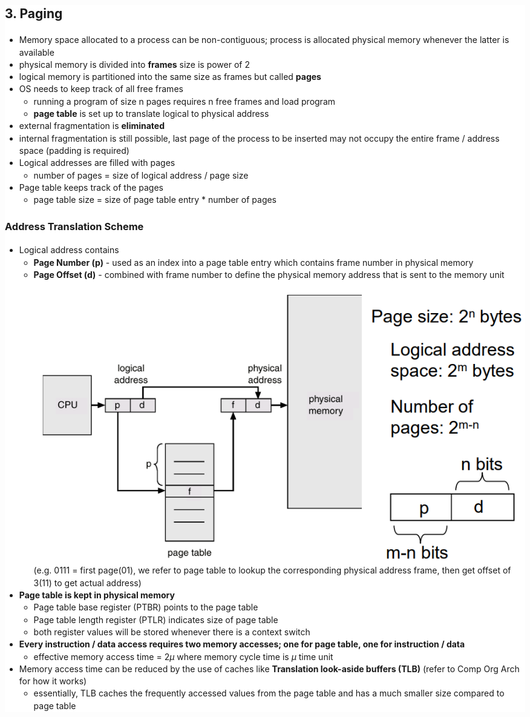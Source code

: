 ## 3\. Paging

- Memory space allocated to a process can be non-contiguous; process is allocated physical memory whenever the latter is available
- physical memory is divided into **frames** size is power of 2
- logical memory is partitioned into the same size as frames but called **pages**
- OS needs to keep track of all free frames
    - running a program of size n pages requires n free frames and load program
    - **page table** is set up to translate logical to physical address
- external fragmentation is **eliminated**
- internal fragmentation is still possible, last page of the process to be inserted may not occupy the entire frame / address space (padding is required)
- Logical addresses are filled with pages
    - number of pages = size of logical address / page size
- Page table keeps track of the pages
    - page table size = size of page table entry * number of pages

### Address Translation Scheme

- Logical address contains
    - **Page Number (p)** \- used as an index into a page table entry which contains frame number in physical memory
    - **Page Offset (d)** \- combined with frame number to define the physical memory address that is sent to the memory unit
        ![de6a39023f8f1773e5c65452bf5742d5.png](../../_resources/de6a39023f8f1773e5c65452bf5742d5.png)
        (e.g. 0111 = first page(01), we refer to page table to lookup the corresponding physical address frame, then get offset of 3(11) to get actual address)
- **Page table is kept in physical memory**
    - Page table base register (PTBR) points to the page table
    - Page table length register (PTLR) indicates size of page table
    - both register values will be stored whenever there is a context switch
- **Every instruction / data access requires two memory accesses; one for page table, one for instruction / data**
    - effective memory access time = 2$\mu$ where memory cycle time is $\mu$ time unit
- Memory access time can be reduced by the use of caches like **Translation look-aside buffers (TLB)** (refer to Comp Org Arch for how it works)
    - essentially, TLB caches the frequently accessed values from the page table and has a much smaller size compared to page table